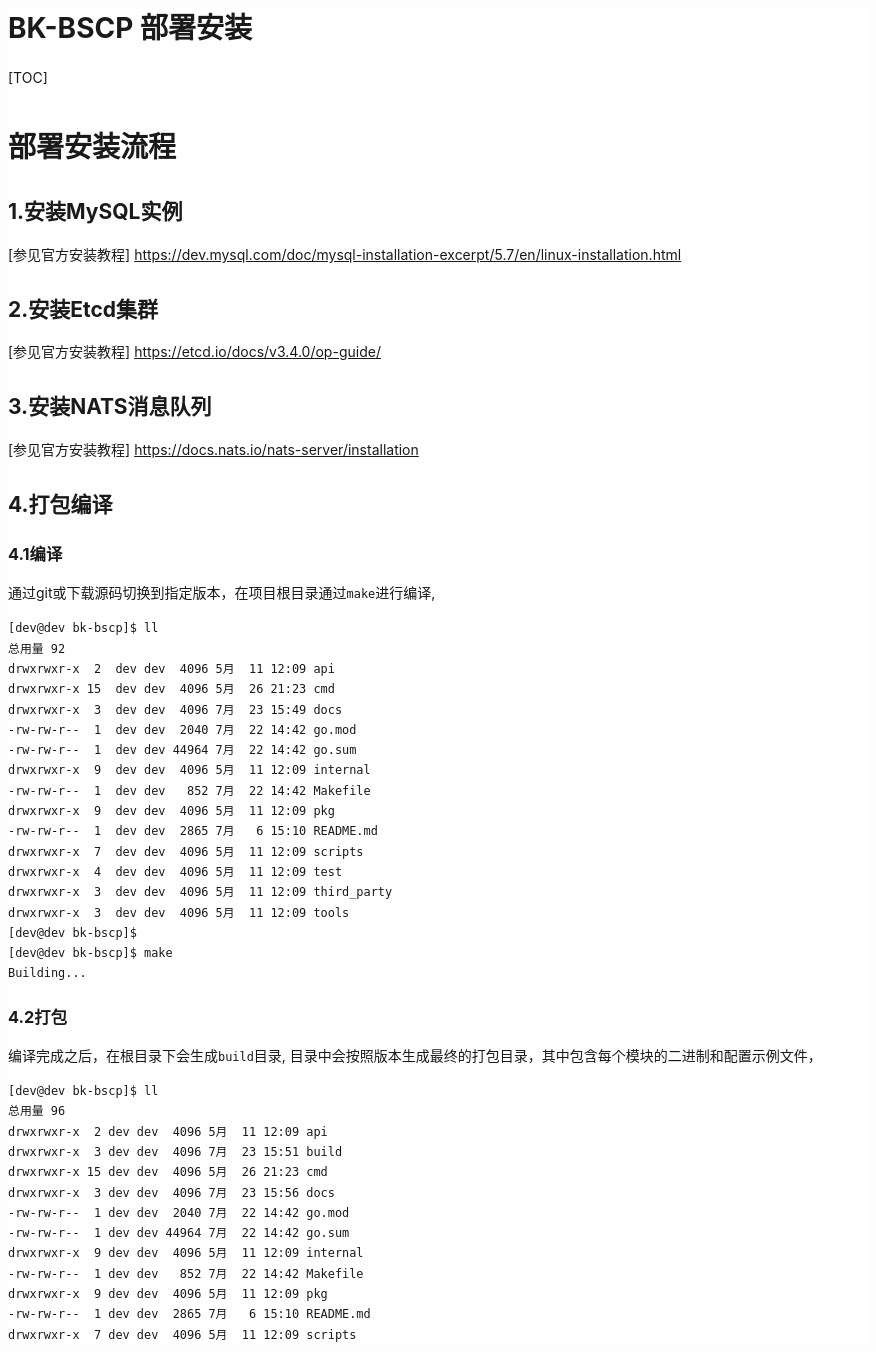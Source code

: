 BK-BSCP 部署安装
================

[TOC]

# 部署安装流程
## 1.安装MySQL实例

[参见官方安装教程] <https://dev.mysql.com/doc/mysql-installation-excerpt/5.7/en/linux-installation.html>

## 2.安装Etcd集群

[参见官方安装教程] <https://etcd.io/docs/v3.4.0/op-guide/>

## 3.安装NATS消息队列

[参见官方安装教程] <https://docs.nats.io/nats-server/installation>

## 4.打包编译

### 4.1编译

通过git或下载源码切换到指定版本，在项目根目录通过`make`进行编译,

```shell
[dev@dev bk-bscp]$ ll
总用量 92
drwxrwxr-x  2  dev dev  4096 5月  11 12:09 api
drwxrwxr-x 15  dev dev  4096 5月  26 21:23 cmd
drwxrwxr-x  3  dev dev  4096 7月  23 15:49 docs
-rw-rw-r--  1  dev dev  2040 7月  22 14:42 go.mod
-rw-rw-r--  1  dev dev 44964 7月  22 14:42 go.sum
drwxrwxr-x  9  dev dev  4096 5月  11 12:09 internal
-rw-rw-r--  1  dev dev   852 7月  22 14:42 Makefile
drwxrwxr-x  9  dev dev  4096 5月  11 12:09 pkg
-rw-rw-r--  1  dev dev  2865 7月   6 15:10 README.md
drwxrwxr-x  7  dev dev  4096 5月  11 12:09 scripts
drwxrwxr-x  4  dev dev  4096 5月  11 12:09 test
drwxrwxr-x  3  dev dev  4096 5月  11 12:09 third_party
drwxrwxr-x  3  dev dev  4096 5月  11 12:09 tools
[dev@dev bk-bscp]$
[dev@dev bk-bscp]$ make
Building...
```

### 4.2打包

编译完成之后，在根目录下会生成`build`目录, 目录中会按照版本生成最终的打包目录，其中包含每个模块的二进制和配置示例文件，

```shell
[dev@dev bk-bscp]$ ll
总用量 96
drwxrwxr-x  2 dev dev  4096 5月  11 12:09 api
drwxrwxr-x  3 dev dev  4096 7月  23 15:51 build
drwxrwxr-x 15 dev dev  4096 5月  26 21:23 cmd
drwxrwxr-x  3 dev dev  4096 7月  23 15:56 docs
-rw-rw-r--  1 dev dev  2040 7月  22 14:42 go.mod
-rw-rw-r--  1 dev dev 44964 7月  22 14:42 go.sum
drwxrwxr-x  9 dev dev  4096 5月  11 12:09 internal
-rw-rw-r--  1 dev dev   852 7月  22 14:42 Makefile
drwxrwxr-x  9 dev dev  4096 5月  11 12:09 pkg
-rw-rw-r--  1 dev dev  2865 7月   6 15:10 README.md
drwxrwxr-x  7 dev dev  4096 5月  11 12:09 scripts
```